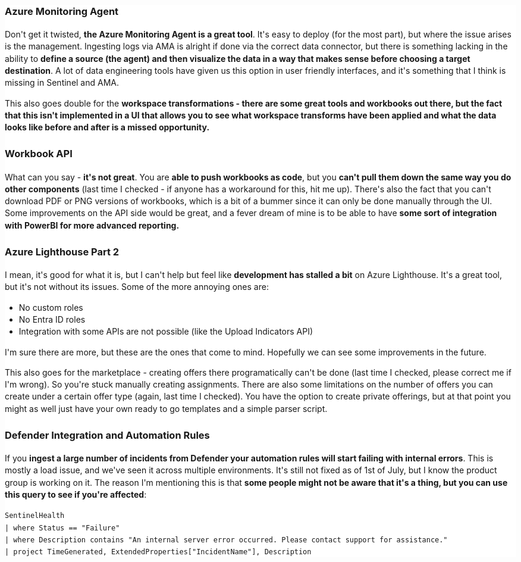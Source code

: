 ### Azure Monitoring Agent

Don't get it twisted, **the Azure Monitoring Agent is a great tool**. It's easy to deploy (for the most part), but where the issue arises is the management. Ingesting logs via AMA is alright if done via the correct data connector, but there is something lacking in the ability to **define a source (the agent) and then visualize the data in a way that makes sense before choosing a target destination**. A lot of data engineering tools have given us this option in user friendly interfaces, and it's something that I think is missing in Sentinel and AMA.

This also goes double for the **workspace transformations - there are some great tools and workbooks out there, but the fact that this isn't implemented in a UI that allows you to see what workspace transforms have been applied and what the data looks like before and after is a missed opportunity.**

### Workbook API

What can you say - **it's not great**. You are **able to push workbooks as code**, but you **can't pull them down the same way you do other components** (last time I checked - if anyone has a workaround for this, hit me up). There's also the fact that you can't download PDF or PNG versions of workbooks, which is a bit of a bummer since it can only be done manually through the UI. Some improvements on the API side would be great, and a fever dream of mine is to be able to have **some sort of integration with PowerBI for more advanced reporting.**

### Azure Lighthouse Part 2

I mean, it's good for what it is, but I can't help but feel like **development has stalled a bit** on Azure Lighthouse. It's a great tool, but it's not without its issues. Some of the more annoying ones are:

- No custom roles
- No Entra ID roles
- Integration with some APIs are not possible (like the Upload Indicators API)

I'm sure there are more, but these are the ones that come to mind. Hopefully we can see some improvements in the future.

This also goes for the marketplace - creating offers there programatically can't be done (last time I checked, please correct me if I'm wrong). So you're stuck manually creating assignments. There are also some limitations on the number of offers you can create under a certain offer type (again, last time I checked). You have the option to create private offerings, but at that point you might as well just have your own ready to go templates and a simple parser script. 

### Defender Integration and Automation Rules

If you **ingest a large number of incidents from Defender your automation rules will start failing with internal errors**. This is mostly a load issue, and we've seen it across multiple environments. It's still not fixed as of 1st of July, but I know the product group is working on it. The reason I'm mentioning this is that **some people might not be aware that it's a thing, but you can use this query to see if you're affected**:

```kql
SentinelHealth
| where Status == "Failure"
| where Description contains "An internal server error occurred. Please contact support for assistance."
| project TimeGenerated, ExtendedProperties["IncidentName"], Description
```
